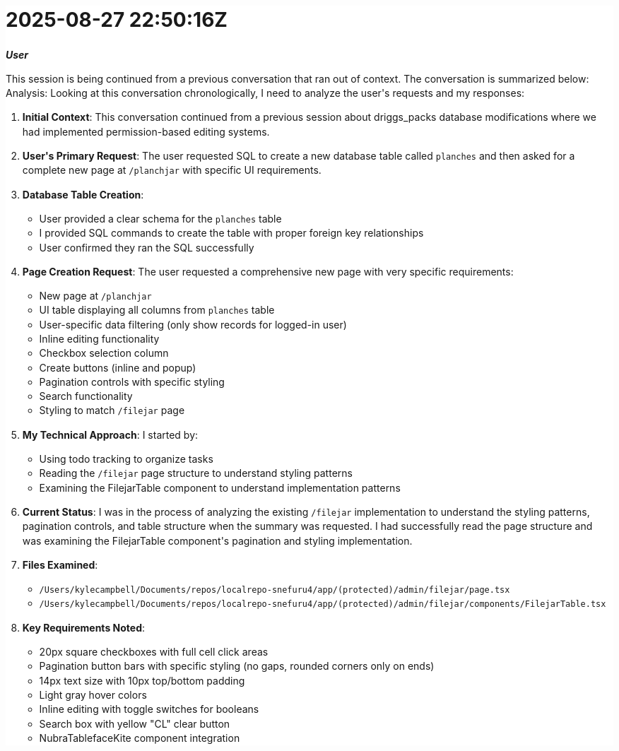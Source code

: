 

# 2025-08-27 22:50:16Z



_**User**_

This session is being continued from a previous conversation that ran out of context. The conversation is summarized below:
Analysis:
Looking at this conversation chronologically, I need to analyze the user's requests and my responses:

1. **Initial Context**: This conversation continued from a previous session about driggs_packs database modifications where we had implemented permission-based editing systems.

2. **User's Primary Request**: The user requested SQL to create a new database table called `planches` and then asked for a complete new page at `/planchjar` with specific UI requirements.

3. **Database Table Creation**: 
   - User provided a clear schema for the `planches` table
   - I provided SQL commands to create the table with proper foreign key relationships
   - User confirmed they ran the SQL successfully

4. **Page Creation Request**: The user requested a comprehensive new page with very specific requirements:
   - New page at `/planchjar`
   - UI table displaying all columns from `planches` table
   - User-specific data filtering (only show records for logged-in user)
   - Inline editing functionality
   - Checkbox selection column
   - Create buttons (inline and popup)
   - Pagination controls with specific styling
   - Search functionality
   - Styling to match `/filejar` page

5. **My Technical Approach**: I started by:
   - Using todo tracking to organize tasks
   - Reading the `/filejar` page structure to understand styling patterns
   - Examining the FilejarTable component to understand implementation patterns

6. **Current Status**: I was in the process of analyzing the existing `/filejar` implementation to understand the styling patterns, pagination controls, and table structure when the summary was requested. I had successfully read the page structure and was examining the FilejarTable component's pagination and styling implementation.

7. **Files Examined**:
   - `/Users/kylecampbell/Documents/repos/localrepo-snefuru4/app/(protected)/admin/filejar/page.tsx`
   - `/Users/kylecampbell/Documents/repos/localrepo-snefuru4/app/(protected)/admin/filejar/components/FilejarTable.tsx`

8. **Key Requirements Noted**:
   - 20px square checkboxes with full cell click areas
   - Pagination button bars with specific styling (no gaps, rounded corners only on ends)
   - 14px text size with 10px top/bottom padding
   - Light gray hover colors
   - Inline editing with toggle switches for booleans
   - Search box with yellow "CL" clear button
   - NubraTablefaceKite component integration
